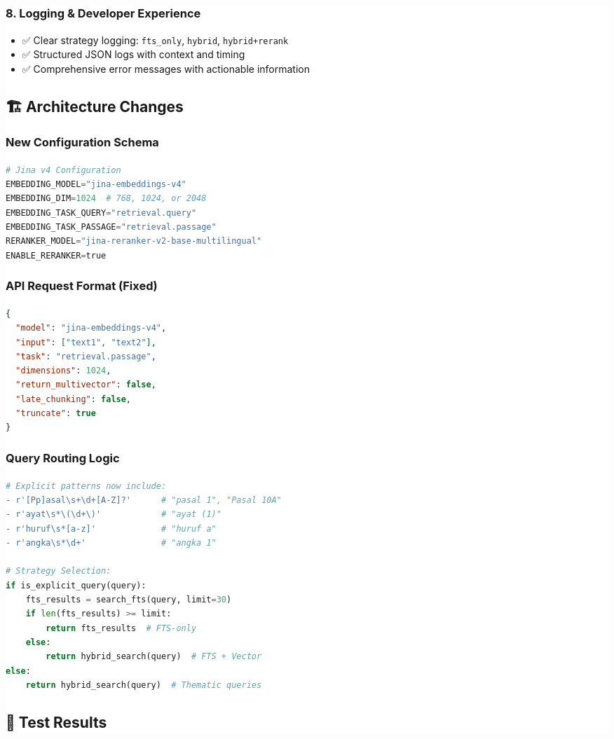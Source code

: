 ### 8. **Logging & Developer Experience**
- ✅ Clear strategy logging: `fts_only`, `hybrid`, `hybrid+rerank`
- ✅ Structured JSON logs with context and timing
- ✅ Comprehensive error messages with actionable information

## 🏗️ Architecture Changes

### New Configuration Schema
```python
# Jina v4 Configuration
EMBEDDING_MODEL="jina-embeddings-v4"
EMBEDDING_DIM=1024  # 768, 1024, or 2048
EMBEDDING_TASK_QUERY="retrieval.query"
EMBEDDING_TASK_PASSAGE="retrieval.passage"
RERANKER_MODEL="jina-reranker-v2-base-multilingual"
ENABLE_RERANKER=true
```

### API Request Format (Fixed)
```json
{
  "model": "jina-embeddings-v4",
  "input": ["text1", "text2"],
  "task": "retrieval.passage",
  "dimensions": 1024,
  "return_multivector": false,
  "late_chunking": false,
  "truncate": true
}
```

### Query Routing Logic
```python
# Explicit patterns now include:
- r'[Pp]asal\s+\d+[A-Z]?'      # "pasal 1", "Pasal 10A"
- r'ayat\s*\(\d+\)'            # "ayat (1)"
- r'huruf\s*[a-z]'             # "huruf a"
- r'angka\s*\d+'               # "angka 1"

# Strategy Selection:
if is_explicit_query(query):
    fts_results = search_fts(query, limit=30)
    if len(fts_results) >= limit:
        return fts_results  # FTS-only
    else:
        return hybrid_search(query)  # FTS + Vector
else:
    return hybrid_search(query)  # Thematic queries
```

## 🧪 Test Results
